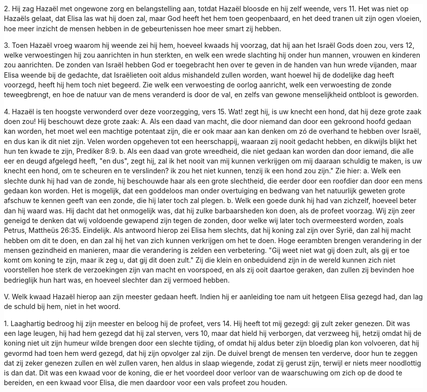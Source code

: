 2\. Hij zag Hazaël met ongewone zorg en belangstelling aan, totdat Hazaël bloosde en hij zelf weende, vers 11. Het was niet op Hazaëls gelaat, dat Elisa las wat hij doen zal, maar God heeft het hem toen geopenbaard, en het deed tranen uit zijn ogen vloeien, hoe meer inzicht de mensen hebben in de gebeurtenissen hoe meer smart zij hebben.

3\. Toen Hazaël vroeg waarom hij weende zei hij hem, hoeveel kwaads hij voorzag, dat hij aan het Israël Gods doen zou, vers 12, welke verwoestingen hij zou aanrichten in hun sterkten, en welk een wrede slachting hij onder hun mannen, vrouwen en kinderen zou aanrichten. De zonden van Israël hebben God er toegebracht hen over te geven in de handen van hun wrede vijanden, maar Elisa weende bij de gedachte, dat Israëlieten ooit aldus mishandeld zullen worden, want hoewel hij de dodelijke dag heeft voorzegd, heeft hij hem toch niet begeerd. Zie welk een verwoesting de oorlog aanricht, welk een verwoesting de zonde teweegbrengt, en hoe de natuur van de mens veranderd is door de val, en zelfs van gewone menselijkheid ontbloot is geworden.

4\. Hazaël is ten hoogste verwonderd over deze voorzegging, vers 15. Wat! zegt hij, is uw knecht een hond, dat hij deze grote zaak doen zou! Hij beschouwt deze grote zaak: A. Als een daad van macht, die door niemand dan door een gekroond hoofd gedaan kan worden, het moet wel een machtige potentaat zijn, die er ook maar aan kan denken om zó de overhand te hebben over Israël, en dus kan ik dit niet zijn. Velen worden opgeheven tot een heerschappij, waaraan zij nooit gedacht hebben, en dikwijls blijkt het hun ten kwade te zijn, Prediker 8:9.
b. Als een daad van grote wreedheid, die niet gedaan kan worden dan door iemand, die alle eer en deugd afgelegd heeft, "en dus", zegt hij, zal ik het nooit van mij kunnen verkrijgen om mij daaraan schuldig te maken, is uw knecht een hond, om te scheuren en te verslinden? ik zou het niet kunnen, tenzij ik een hond zou zijn." 
Zie hier: 
a. Welk een slechte dunk hij had van de zonde, hij beschouwde haar als een grote slechtheid, die eerder door een roofdier dan door een mens gedaan kon worden. Het is mogelijk, dat een goddeloos man onder overtuiging en bedwang van het natuurlijk geweten grote afschuw te kennen geeft van een zonde, die hij later toch zal plegen.
b. Welk een goede dunk hij had van zichzelf, hoeveel beter dan hij waard was. Hij dacht dat het onmogelijk was, dat hij zulke barbaarsheden kon doen, als de profeet voorzag. Wij zijn zeer geneigd te denken dat wij voldoende gewapend zijn tegen de zonden, door welke wij later toch overmeesterd worden, zoals Petrus, Mattheüs 26:35. 
Eindelijk. Als antwoord hierop zei Elisa hem slechts, dat hij koning zal zijn over Syrië, dan zal hij macht hebben om dit te doen, en dan zal hij het van zich kunnen verkrijgen om het te doen. Hoge eerambten brengen verandering in der mensen gezindheid en manieren, maar die verandering is zelden een verbetering. "Gij weet niet wat gij doen zult, als gij er toe komt om koning te zijn, maar ik zeg u, dat gij dit doen zult." Zij die klein en onbeduidend zijn in de wereld kunnen zich niet voorstellen hoe sterk de verzoekingen zijn van macht en voorspoed, en als zij ooit daartoe geraken, dan zullen zij bevinden hoe bedrieglijk hun hart was, en hoeveel slechter dan zij vermoed hebben.

V. Welk kwaad Hazaël hierop aan zijn meester gedaan heeft. Indien hij er aanleiding toe nam uit hetgeen Elisa gezegd had, dan lag de schuld bij hem, niet in het woord.

1\. Laaghartig bedroog hij zijn meester en beloog hij de profeet, vers 14. Hij heeft tot mij gezegd: gij zult zeker genezen. Dit was een lage leugen, hij had hem gezegd dat hij zal sterven, vers 10, maar dat hield hij verborgen, dat verzweeg hij, hetzij omdat hij de koning niet uit zijn humeur wilde brengen door een slechte tijding, of omdat hij aldus beter zijn bloedig plan kon volvoeren, dat hij gevormd had toen hem werd gezegd, dat hij zijn opvolger zal zijn. De duivel brengt de mensen ten verderve, door hun te zeggen dat zij zeker genezen zullen en wèl zullen varen, hen aldus in slaap wiegende, zodat zij gerust zijn, terwijl er niets meer noodlottig is dan dat. Dit was een kwaad voor de koning, die er het voordeel door verloor van de waarschuwing om zich op de dood te bereiden, en een kwaad voor Elisa, die men daardoor voor een vals profeet zou houden.
